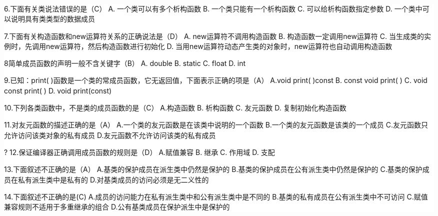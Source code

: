 6.下面有关类说法错误的是（C）
A. 一个类可以有多个析构函数
B. 一个类只能有一个析构函数
C. 可以给析构函数指定参数
D. 一个类中可以说明具有类类型的数据成员
 
7.下面有关构造函数和new运算符关系的正确说法是（D）
A. new运算符不调用构造函数
B. 构造函数一定调用new运算符
C. 当生成类的实例时，先调用new运算符，然后构造函数进行初始化
D. 当用new运算符动态产生类的对象时，new运算符也自动调用构造函数
 
8简单成员函数的声明一般不含关键字（B）
A. double
B. static
C. float
D. int
 
9.已知：print( )函数是一个类的常成员函数，它无返回值，下面表示正确的项是（A）
A.void print( )const
B. const void print( )
C. void const print( )
D. void print(const)
 
10.下列各类函数中，不是类的成员函数的是（C）
A.构造函数
B. 析构函数
C. 友元函数
D. 复制初始化构造函数
 
11.对友元函数的描述正确的是（A）
A.一个类的友元函数是在该类中说明的一个函数
B.一个类的友元函数是该类的一个成员
C.友元函数只允许访问该类对象的私有成员
D.友元函数不允许访问该类的私有成员
 
?
12.保证编译器正确调用成员函数的规则是（D）
A.赋值兼容
B. 继承
C. 作用域
D. 支配
 
13.下面叙述不正确的是（A）
A.基类的保护成员在派生类中仍然是保护的
B.基类的保护成员在公有派生类中仍然是保护的
C.基类的保护成员在私有派生类中是私有的
D.对基类成员的访问必须是无二义性的

14.下面叙述不正确的是(C)
A.成员的访问能力在私有派生类中和公有派生类中是不同的
B.基类的私有成员在公有派生类中不可访问
C.赋值兼容规则不适用于多重继承的组合
D.公有基类成员在保护派生中是保护的
 
